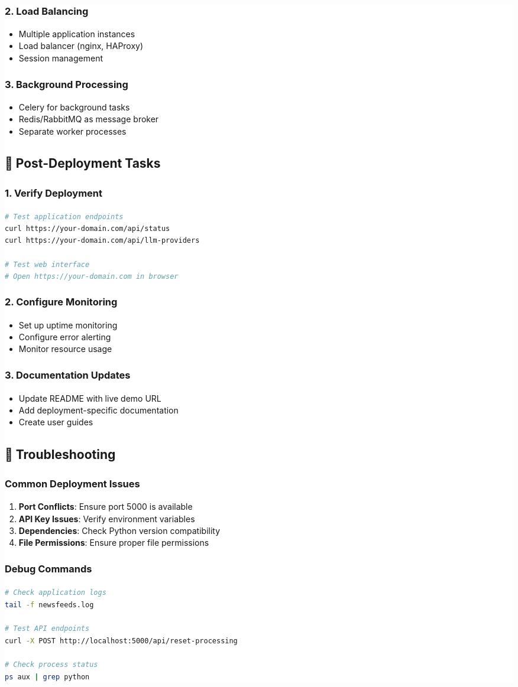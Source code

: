 ### 2. Load Balancing

- Multiple application instances
- Load balancer (nginx, HAProxy)
- Session management

### 3. Background Processing

- Celery for background tasks
- Redis/RabbitMQ as message broker
- Separate worker processes

## 🎯 Post-Deployment Tasks

### 1. Verify Deployment

```bash
# Test application endpoints
curl https://your-domain.com/api/status
curl https://your-domain.com/api/llm-providers

# Test web interface
# Open https://your-domain.com in browser
```

### 2. Configure Monitoring

- Set up uptime monitoring
- Configure error alerting
- Monitor resource usage

### 3. Documentation Updates

- Update README with live demo URL
- Add deployment-specific documentation
- Create user guides

## 🚨 Troubleshooting

### Common Deployment Issues

1. **Port Conflicts**: Ensure port 5000 is available
2. **API Key Issues**: Verify environment variables
3. **Dependencies**: Check Python version compatibility
4. **File Permissions**: Ensure proper file permissions

### Debug Commands

```bash
# Check application logs
tail -f newsfeeds.log

# Test API endpoints
curl -X POST http://localhost:5000/api/reset-processing

# Check process status
ps aux | grep python
```
